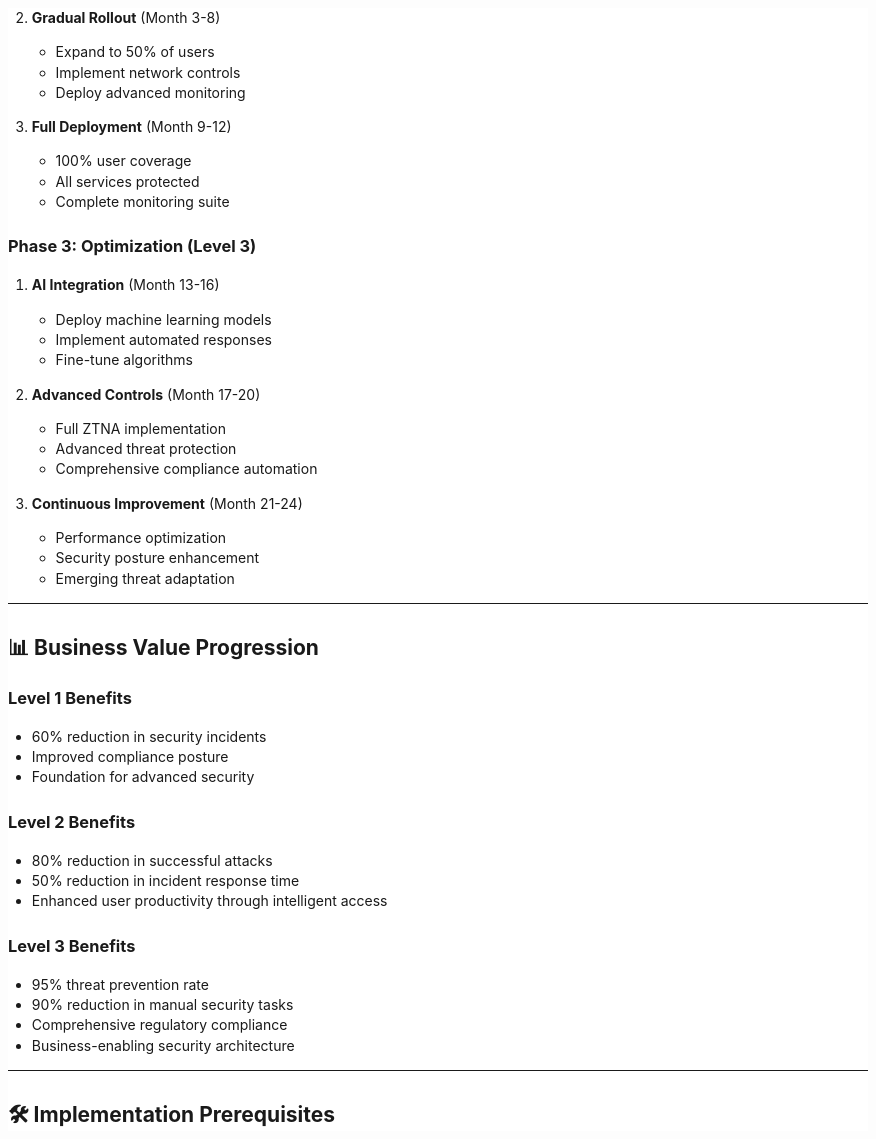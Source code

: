 2. **Gradual Rollout** (Month 3-8)
   - Expand to 50% of users
   - Implement network controls
   - Deploy advanced monitoring

3. **Full Deployment** (Month 9-12)
   - 100% user coverage
   - All services protected
   - Complete monitoring suite

### Phase 3: Optimization (Level 3)

1. **AI Integration** (Month 13-16)
   - Deploy machine learning models
   - Implement automated responses
   - Fine-tune algorithms

2. **Advanced Controls** (Month 17-20)
   - Full ZTNA implementation
   - Advanced threat protection
   - Comprehensive compliance automation

3. **Continuous Improvement** (Month 21-24)
   - Performance optimization
   - Security posture enhancement
   - Emerging threat adaptation

---

## 📊 Business Value Progression

### Level 1 Benefits

- 60% reduction in security incidents
- Improved compliance posture
- Foundation for advanced security

### Level 2 Benefits

- 80% reduction in successful attacks
- 50% reduction in incident response time
- Enhanced user productivity through intelligent access

### Level 3 Benefits

- 95% threat prevention rate
- 90% reduction in manual security tasks
- Comprehensive regulatory compliance
- Business-enabling security architecture

---

## 🛠️ Implementation Prerequisites
